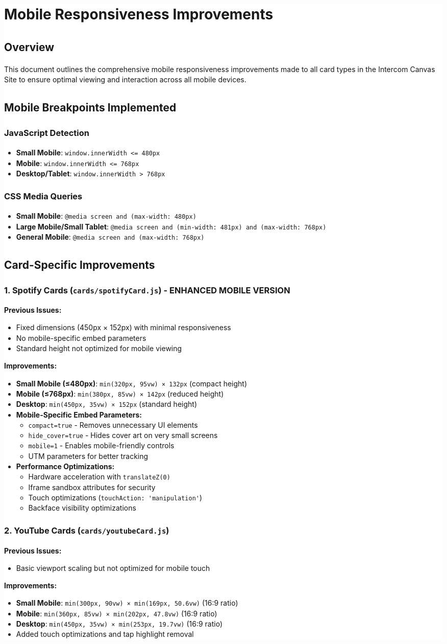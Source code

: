 # Mobile Responsiveness Improvements

## Overview
This document outlines the comprehensive mobile responsiveness improvements made to all card types in the Intercom Canvas Site to ensure optimal viewing and interaction across all mobile devices.

## Mobile Breakpoints Implemented

### JavaScript Detection
- **Small Mobile**: `window.innerWidth <= 480px`
- **Mobile**: `window.innerWidth <= 768px`
- **Desktop/Tablet**: `window.innerWidth > 768px`

### CSS Media Queries
- **Small Mobile**: `@media screen and (max-width: 480px)`
- **Large Mobile/Small Tablet**: `@media screen and (min-width: 481px) and (max-width: 768px)`
- **General Mobile**: `@media screen and (max-width: 768px)`

## Card-Specific Improvements

### 1. Spotify Cards (`cards/spotifyCard.js`) - **ENHANCED MOBILE VERSION**
**Previous Issues:**
- Fixed dimensions (450px × 152px) with minimal responsiveness
- No mobile-specific embed parameters
- Standard height not optimized for mobile viewing

**Improvements:**
- **Small Mobile (≤480px)**: `min(320px, 95vw) × 132px` (compact height)
- **Mobile (≤768px)**: `min(380px, 85vw) × 142px` (reduced height)
- **Desktop**: `min(450px, 35vw) × 152px` (standard height)
- **Mobile-Specific Embed Parameters:**
  - `compact=true` - Removes unnecessary UI elements
  - `hide_cover=true` - Hides cover art on very small screens
  - `mobile=1` - Enables mobile-friendly controls
  - UTM parameters for better tracking
- **Performance Optimizations:**
  - Hardware acceleration with `translateZ(0)`
  - Iframe sandbox attributes for security
  - Touch optimizations (`touchAction: 'manipulation'`)
  - Backface visibility optimizations

### 2. YouTube Cards (`cards/youtubeCard.js`)
**Previous Issues:**
- Basic viewport scaling but not optimized for mobile touch

**Improvements:**
- **Small Mobile**: `min(300px, 90vw) × min(169px, 50.6vw)` (16:9 ratio)
- **Mobile**: `min(360px, 85vw) × min(202px, 47.8vw)` (16:9 ratio)
- **Desktop**: `min(450px, 35vw) × min(253px, 19.7vw)` (16:9 ratio)
- Added touch optimizations and tap highlight removal
